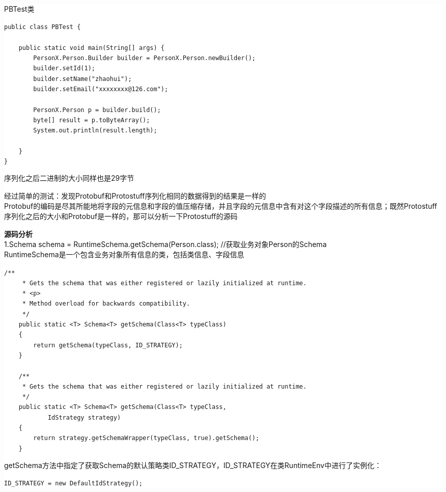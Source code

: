 PBTest类

```
public class PBTest {

    public static void main(String[] args) {
        PersonX.Person.Builder builder = PersonX.Person.newBuilder();
        builder.setId(1);
        builder.setName("zhaohui");
        builder.setEmail("xxxxxxxx@126.com");

        PersonX.Person p = builder.build();
        byte[] result = p.toByteArray();
        System.out.println(result.length);

    }
}
```

序列化之后二进制的大小同样也是29字节

经过简单的测试：发现Protobuf和Protostuff序列化相同的数据得到的结果是一样的  
Protobuf的编码是尽其所能地将字段的元信息和字段的值压缩存储，并且字段的元信息中含有对这个字段描述的所有信息；既然Protostuff序列化之后的大小和Protobuf是一样的，那可以分析一下Protostuff的源码

**源码分析**  
1.Schema schema = RuntimeSchema.getSchema(Person.class); //获取业务对象Person的Schema  
RuntimeSchema是一个包含业务对象所有信息的类，包括类信息、字段信息

```
/**
     * Gets the schema that was either registered or lazily initialized at runtime.
     * <p>
     * Method overload for backwards compatibility.
     */
    public static <T> Schema<T> getSchema(Class<T> typeClass)
    {
        return getSchema(typeClass, ID_STRATEGY);
    }

    /**
     * Gets the schema that was either registered or lazily initialized at runtime.
     */
    public static <T> Schema<T> getSchema(Class<T> typeClass,
            IdStrategy strategy)
    {
        return strategy.getSchemaWrapper(typeClass, true).getSchema();
    }
```

getSchema方法中指定了获取Schema的默认策略类ID\_STRATEGY，ID\_STRATEGY在类RuntimeEnv中进行了实例化：

```
ID_STRATEGY = new DefaultIdStrategy();
```
